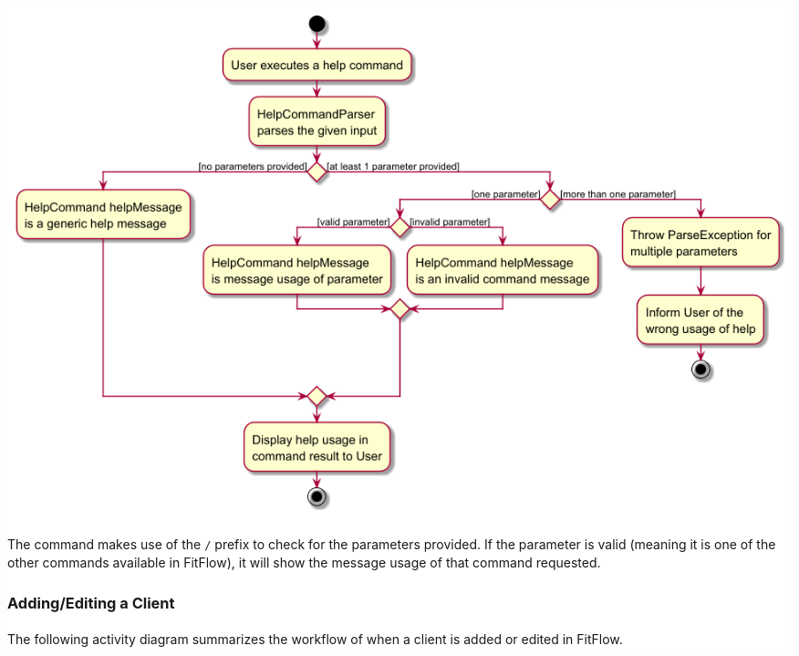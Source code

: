 ![Help Command Activity Diagram](images/HelpCommandActivityDiagram.png)

The command makes use of the `/` prefix to check for the parameters provided. If the parameter is valid (meaning it is one of the other commands available in FitFlow), it will show the message usage of that command requested.
<div style="page-break-after: always;"></div>

### Adding/Editing a Client

The following activity diagram summarizes the workflow of when a client is added or edited in FitFlow.
